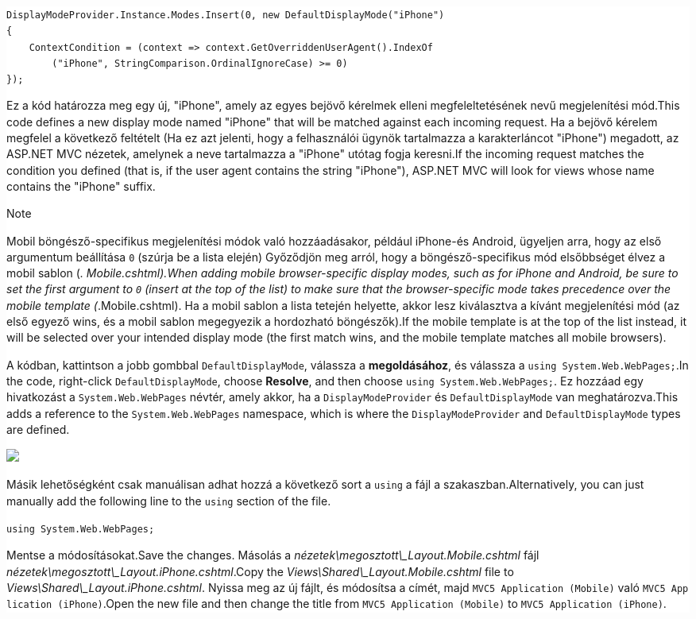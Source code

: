     DisplayModeProvider.Instance.Modes.Insert(0, new DefaultDisplayMode("iPhone")
    {
        ContextCondition = (context => context.GetOverriddenUserAgent().IndexOf
            ("iPhone", StringComparison.OrdinalIgnoreCase) >= 0)
    });

<span data-ttu-id="6c244-204">Ez a kód határozza meg egy új, "iPhone", amely az egyes bejövő kérelmek elleni megfeleltetésének nevű megjelenítési mód.</span><span class="sxs-lookup"><span data-stu-id="6c244-204">This code defines a new display mode named "iPhone" that will be matched against each incoming request.</span></span> <span data-ttu-id="6c244-205">Ha a bejövő kérelem megfelel a következő feltételt (Ha ez azt jelenti, hogy a felhasználói ügynök tartalmazza a karakterláncot "iPhone") megadott, az ASP.NET MVC nézetek, amelynek a neve tartalmazza a "iPhone" utótag fogja keresni.</span><span class="sxs-lookup"><span data-stu-id="6c244-205">If the incoming request matches the condition you defined (that is, if the user agent contains the string "iPhone"), ASP.NET MVC will look for views whose name contains the "iPhone" suffix.</span></span>

> [!NOTE]
> <span data-ttu-id="6c244-206">Mobil böngésző-specifikus megjelenítési módok való hozzáadásakor, például iPhone-és Android, ügyeljen arra, hogy az első argumentum beállítása `0` (szúrja be a lista elején) Győződjön meg arról, hogy a böngésző-specifikus mód elsőbbséget élvez a mobil sablon (*. Mobile.cshtml).</span><span class="sxs-lookup"><span data-stu-id="6c244-206">When adding mobile browser-specific display modes, such as for iPhone and Android, be sure to set the first argument to `0` (insert at the top of the list) to make sure that the browser-specific mode takes precedence over the mobile template (*.Mobile.cshtml).</span></span> <span data-ttu-id="6c244-207">Ha a mobil sablon a lista tetején helyette, akkor lesz kiválasztva a kívánt megjelenítési mód (az első egyező wins, és a mobil sablon megegyezik a hordozható böngészők).</span><span class="sxs-lookup"><span data-stu-id="6c244-207">If the mobile template is at the top of the list instead, it will be selected over your intended display mode (the first match wins, and the mobile template matches all mobile browsers).</span></span> 
> 
> 

<span data-ttu-id="6c244-208">A kódban, kattintson a jobb gombbal `DefaultDisplayMode`, válassza a **megoldásához**, és válassza a `using System.Web.WebPages;`.</span><span class="sxs-lookup"><span data-stu-id="6c244-208">In the code, right-click `DefaultDisplayMode`, choose **Resolve**, and then choose `using System.Web.WebPages;`.</span></span> <span data-ttu-id="6c244-209">Ez hozzáad egy hivatkozást a `System.Web.WebPages` névtér, amely akkor, ha a `DisplayModeProvider` és `DefaultDisplayMode` van meghatározva.</span><span class="sxs-lookup"><span data-stu-id="6c244-209">This adds a reference to the `System.Web.WebPages` namespace, which is where the `DisplayModeProvider` and `DefaultDisplayMode` types are defined.</span></span>

![][ResolveDefaultDisplayMode]

<span data-ttu-id="6c244-210">Másik lehetőségként csak manuálisan adhat hozzá a következő sort a `using` a fájl a szakaszban.</span><span class="sxs-lookup"><span data-stu-id="6c244-210">Alternatively, you can just manually add the following line to the `using` section of the file.</span></span>

    using System.Web.WebPages;

<span data-ttu-id="6c244-211">Mentse a módosításokat.</span><span class="sxs-lookup"><span data-stu-id="6c244-211">Save the changes.</span></span> <span data-ttu-id="6c244-212">Másolás a *nézetek\\megosztott\\\_Layout.Mobile.cshtml* fájl *nézetek\\megosztott\\\_Layout.iPhone.cshtml*.</span><span class="sxs-lookup"><span data-stu-id="6c244-212">Copy the *Views\\Shared\\\_Layout.Mobile.cshtml* file to *Views\\Shared\\\_Layout.iPhone.cshtml*.</span></span> <span data-ttu-id="6c244-213">Nyissa meg az új fájlt, és módosítsa a címét, majd `MVC5 Application (Mobile)` való `MVC5 Application (iPhone)`.</span><span class="sxs-lookup"><span data-stu-id="6c244-213">Open the new file and then change the title from `MVC5 Application (Mobile)` to `MVC5 Application (iPhone)`.</span></span>


[Deploy the starter project to an Azure web app]: #bkmk_DeployStarterProject
[Bootstrap CSS Framework]: #bkmk_bootstrap
[Override the Views, Layouts, and Partial Views]: #bkmk_overrideviews
[Improve the Speakers List]: #bkmk_Improvespeakerslist
[Improve the Tags List]: #bkmk_improvetags
[Improve the Dates List]: #bkmk_improvedates
[Improve the SessionsTable View]: #bkmk_improvesessionstable
[Improve the SessionByCode View]: #bkmk_improvesessionbycode
[Visual Studio Express 2013]: http://www.visualstudio.com/downloads/download-visual-studio-vs#d-express-web
[Visual Studio 2015]: https://www.visualstudio.com/downloads/download-visual-studio-vs
[AzureSDKVs2013]: http://go.microsoft.com/fwlink/p/?linkid=323510&clcid=0x409
[Fiddler]: http://www.fiddler2.com/fiddler2/
[EmulatorIE11]: http://msdn.microsoft.com/library/ie/dn255001.aspx
[EmulatorChrome]: https://developers.google.com/chrome-developer-tools/docs/mobile-emulation
[EmulatorOpera]: http://www.opera.com/developer/tools/mobile/
[StarterProject]: http://go.microsoft.com/fwlink/?LinkID=398780&clcid=0x409
[CompletedProject]: http://go.microsoft.com/fwlink/?LinkID=398781&clcid=0x409
[BootstrapSite]: http://getbootstrap.com/
[WebPIAzureSdk23NetVS13]: ./media/web-sites-dotnet-deploy-aspnet-mvc-mobile-app/WebPIAzureSdk23NetVS13.png
[linked list group]: http://getbootstrap.com/components/#list-group-linked
[glyphicon]: http://getbootstrap.com/components/#glyphicons
[panels]: http://getbootstrap.com/components/#panels
[custom linked list group]: http://getbootstrap.com/components/#list-group-custom-content
[grid system]: http://getbootstrap.com/css/#grid
[responsive utilities]: http://getbootstrap.com/css/#responsive-utilities
[Official Bootstrap Blog]: http://blog.getbootstrap.com/
[Twitter Bootstrap Tutorial from Tutorial Republic]: http://www.tutorialrepublic.com/twitter-bootstrap-tutorial/
[The Bootstrap Playground]: http://www.bootply.com/
[W3C Recommendation Mobile Web Application Best Practices]: http://www.w3.org/TR/mwabp/
[W3C Candidate Recommendation for media queries]: http://www.w3.org/TR/css3-mediaqueries/
[DeployClickPublish]: ./media/web-sites-dotnet-deploy-aspnet-mvc-mobile-app/deploy-to-azure-website-1.png
[DeployClickWebSites]: ./media/web-sites-dotnet-deploy-aspnet-mvc-mobile-app/deploy-to-azure-website-2.png
[DeploySignIn]: ./media/web-sites-dotnet-deploy-aspnet-mvc-mobile-app/deploy-to-azure-website-3.png
[DeployUsername]: ./media/web-sites-dotnet-deploy-aspnet-mvc-mobile-app/deploy-to-azure-website-4.png
[DeployPassword]: ./media/web-sites-dotnet-deploy-aspnet-mvc-mobile-app/deploy-to-azure-website-5.png
[DeployNewWebsite]: ./media/web-sites-dotnet-deploy-aspnet-mvc-mobile-app/deploy-to-azure-website-6.png
[DeploySiteSettings]: ./media/web-sites-dotnet-deploy-aspnet-mvc-mobile-app/deploy-to-azure-website-7.png
[DeployPublishSite]: ./media/web-sites-dotnet-deploy-aspnet-mvc-mobile-app/deploy-to-azure-website-8.png
[MobileHomePage]: ./media/web-sites-dotnet-deploy-aspnet-mvc-mobile-app/mobile-home-page.png
[FixedSessionsByTag]: ./media/web-sites-dotnet-deploy-aspnet-mvc-mobile-app/SessionsByTag-ASP.NET-Fixed.png
[AllTags]: ./media/web-sites-dotnet-deploy-aspnet-mvc-mobile-app/AllTags.png
[SessionsByTagASP.NET]: ./media/web-sites-dotnet-deploy-aspnet-mvc-mobile-app/SessionsByTag-ASP.NET.png
[SessionsByTagASP.NETNoBootstrap]: ./media/web-sites-dotnet-deploy-aspnet-mvc-mobile-app/SessionsByTag-ASP.NET-NoBootstrap.png
[AllTagsMobile_LayoutMobile]: ./media/web-sites-dotnet-deploy-aspnet-mvc-mobile-app/AllTagsMobile-_LayoutMobile.png
[AllTagsMobile_LayoutMobileDesktop]: ./media/web-sites-dotnet-deploy-aspnet-mvc-mobile-app/AllTagsMobile-_LayoutMobile-Desktop.png
[ResolveDefaultDisplayMode]: ./media/web-sites-dotnet-deploy-aspnet-mvc-mobile-app/Resolve-DefaultDisplayMode.png
[AllTagsIPhone_LayoutIPhone]: ./media/web-sites-dotnet-deploy-aspnet-mvc-mobile-app/AllTagsIPhone-_LayoutIPhone.png
[AllSpeakers_LayoutMobile]: ./media/web-sites-dotnet-deploy-aspnet-mvc-mobile-app/AllSpeakers-_LayoutMobile.png
[AllSpeakers_LayoutMobileOverridden]: ./media/web-sites-dotnet-deploy-aspnet-mvc-mobile-app/AllSpeakers-_LayoutMobile-Overridden.png
[AllSpeakersFixed]: ./media/web-sites-dotnet-deploy-aspnet-mvc-mobile-app/AllSpeakers-Fixed.png
[AllSpeakersFixedDesktop]: ./media/web-sites-dotnet-deploy-aspnet-mvc-mobile-app/AllSpeakers-Fixed-Desktop.png
[AllSpeakersFixedSearchBySC]: ./media/web-sites-dotnet-deploy-aspnet-mvc-mobile-app/AllSpeakers-Fixed-SearchBySC.png
[AllTagsFixedDesktop]: ./media/web-sites-dotnet-deploy-aspnet-mvc-mobile-app/AllTags-Fixed-Desktop.png 
[AllTagsFixed]: ./media/web-sites-dotnet-deploy-aspnet-mvc-mobile-app/AllTags-Fixed.png
[AllDatesFixed]: ./media/web-sites-dotnet-deploy-aspnet-mvc-mobile-app/AllDates-Fixed.png
[AllDatesFixed2]: ./media/web-sites-dotnet-deploy-aspnet-mvc-mobile-app/AllDates-Fixed2.png
[AllDatesFixed2Desktop]: ./media/web-sites-dotnet-deploy-aspnet-mvc-mobile-app/AllDates-Fixed2-Desktop.png
[AllTagsFixedSearchByASP]: ./media/web-sites-dotnet-deploy-aspnet-mvc-mobile-app/AllTags-Fixed-SearchByASP.png
[SessionsTableTagASP.NET]: ./media/web-sites-dotnet-deploy-aspnet-mvc-mobile-app/SessionsTable-Tag-ASP.NET.png
[SessionsTableFixedTagASP.NETDesktop]: ./media/web-sites-dotnet-deploy-aspnet-mvc-mobile-app/SessionsTable-Fixed-Tag-ASP.NET-Desktop.png
[SessionByCode3-644]: ./media/web-sites-dotnet-deploy-aspnet-mvc-mobile-app/SessionByCode-3-644.png
[SessionByCodeFixed3-644]: ./media/web-sites-dotnet-deploy-aspnet-mvc-mobile-app/SessionByCode-Fixed-3-644.png